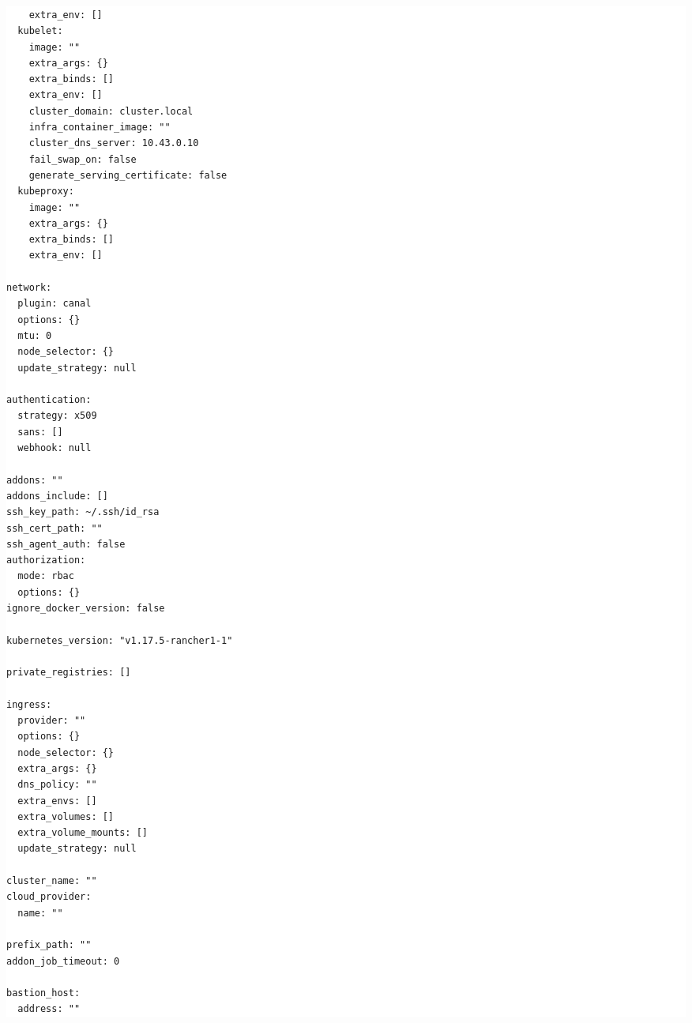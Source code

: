 ```
    extra_env: []
  kubelet:
    image: ""
    extra_args: {}
    extra_binds: []
    extra_env: []
    cluster_domain: cluster.local
    infra_container_image: ""
    cluster_dns_server: 10.43.0.10
    fail_swap_on: false
    generate_serving_certificate: false
  kubeproxy:
    image: ""
    extra_args: {}
    extra_binds: []
    extra_env: []

network:
  plugin: canal
  options: {}
  mtu: 0
  node_selector: {}
  update_strategy: null

authentication:
  strategy: x509
  sans: []
  webhook: null

addons: ""
addons_include: []
ssh_key_path: ~/.ssh/id_rsa
ssh_cert_path: ""
ssh_agent_auth: false
authorization:
  mode: rbac
  options: {}
ignore_docker_version: false

kubernetes_version: "v1.17.5-rancher1-1"

private_registries: []

ingress:
  provider: ""
  options: {}
  node_selector: {}
  extra_args: {}
  dns_policy: ""
  extra_envs: []
  extra_volumes: []
  extra_volume_mounts: []
  update_strategy: null

cluster_name: ""
cloud_provider:
  name: ""

prefix_path: ""
addon_job_timeout: 0

bastion_host:
  address: ""
```